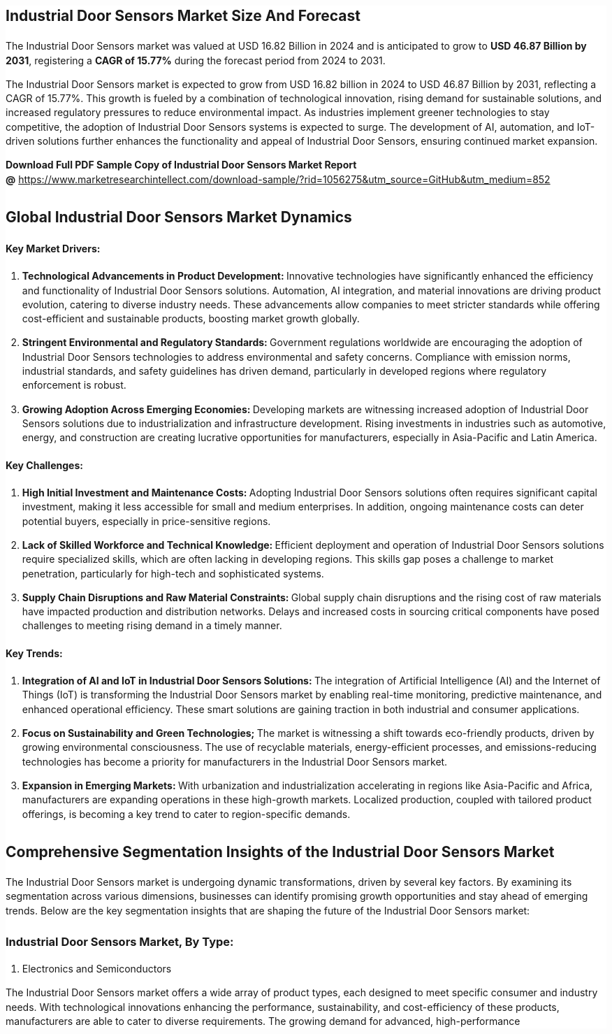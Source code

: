 <h2>Industrial Door Sensors Market Size And Forecast</h2><p>The Industrial Door Sensors market was valued at USD 16.82 Billion in 2024 and is anticipated to grow to <strong>USD 46.87 Billion by 2031</strong>, registering a <strong>CAGR of 15.77%</strong> during the forecast period from 2024 to 2031.</p><p>The Industrial Door Sensors market is expected to grow from USD 16.82 billion in 2024 to USD 46.87 Billion by 2031, reflecting a CAGR of 15.77%. This growth is fueled by a combination of technological innovation, rising demand for sustainable solutions, and increased regulatory pressures to reduce environmental impact. As industries implement greener technologies to stay competitive, the adoption of Industrial Door Sensors systems is expected to surge. The development of AI, automation, and IoT-driven solutions further enhances the functionality and appeal of Industrial Door Sensors, ensuring continued market expansion.</p><p><strong>Download Full PDF Sample Copy of Industrial Door Sensors Market Report @</strong>&nbsp;<a href="https://www.marketresearchintellect.com/download-sample/?rid=1056275&amp;utm_source=GitHub&amp;utm_medium=852">https://www.marketresearchintellect.com/download-sample/?rid=1056275&amp;utm_source=GitHub&amp;utm_medium=852</a></p><h2>Global Industrial Door Sensors Market Dynamics</h2><h4><strong>Key Market Drivers:</strong></h4><ol><li><p><strong>Technological Advancements in Product Development:&nbsp;</strong>Innovative technologies have significantly enhanced the efficiency and functionality of Industrial Door Sensors solutions. Automation, AI integration, and material innovations are driving product evolution, catering to diverse industry needs. These advancements allow companies to meet stricter standards while offering cost-efficient and sustainable products, boosting market growth globally.</p></li><li><p><strong>Stringent Environmental and Regulatory Standards:&nbsp;</strong>Government regulations worldwide are encouraging the adoption of Industrial Door Sensors technologies to address environmental and safety concerns. Compliance with emission norms, industrial standards, and safety guidelines has driven demand, particularly in developed regions where regulatory enforcement is robust.</p></li><li><p><strong>Growing Adoption Across Emerging Economies:&nbsp;</strong>Developing markets are witnessing increased adoption of Industrial Door Sensors solutions due to industrialization and infrastructure development. Rising investments in industries such as automotive, energy, and construction are creating lucrative opportunities for manufacturers, especially in Asia-Pacific and Latin America.</p></li></ol><h4><strong>Key Challenges:</strong></h4><ol><li><p><strong>High Initial Investment and Maintenance Costs:&nbsp;</strong>Adopting Industrial Door Sensors solutions often requires significant capital investment, making it less accessible for small and medium enterprises. In addition, ongoing maintenance costs can deter potential buyers, especially in price-sensitive regions.</p></li><li><p><strong>Lack of Skilled Workforce and Technical Knowledge:&nbsp;</strong>Efficient deployment and operation of Industrial Door Sensors solutions require specialized skills, which are often lacking in developing regions. This skills gap poses a challenge to market penetration, particularly for high-tech and sophisticated systems.</p></li><li><p><strong>Supply Chain Disruptions and Raw Material Constraints:&nbsp;</strong>Global supply chain disruptions and the rising cost of raw materials have impacted production and distribution networks. Delays and increased costs in sourcing critical components have posed challenges to meeting rising demand in a timely manner.</p></li></ol><h4><strong>Key Trends:</strong></h4><ol><li><p><strong>Integration of AI and IoT in Industrial Door Sensors Solutions:&nbsp;</strong>The integration of Artificial Intelligence (AI) and the Internet of Things (IoT) is transforming the Industrial Door Sensors market by enabling real-time monitoring, predictive maintenance, and enhanced operational efficiency. These smart solutions are gaining traction in both industrial and consumer applications.</p></li><li><p><strong>Focus on Sustainability and Green Technologies;&nbsp;</strong>The market is witnessing a shift towards eco-friendly products, driven by growing environmental consciousness. The use of recyclable materials, energy-efficient processes, and emissions-reducing technologies has become a priority for manufacturers in the Industrial Door Sensors market.</p></li><li><p><strong>Expansion in Emerging Markets:&nbsp;</strong>With urbanization and industrialization accelerating in regions like Asia-Pacific and Africa, manufacturers are expanding operations in these high-growth markets. Localized production, coupled with tailored product offerings, is becoming a key trend to cater to region-specific demands.</p></li></ol><div class="article-main__content" data-test-id="publishing-text-block"><h2>Comprehensive Segmentation Insights of the Industrial Door Sensors Market</h2><p>The Industrial Door Sensors market is undergoing dynamic transformations, driven by several key factors. By examining its segmentation across various dimensions, businesses can identify promising growth opportunities and stay ahead of emerging trends. Below are the key segmentation insights that are shaping the future of the Industrial Door Sensors market:</p><h3><strong>Industrial Door Sensors Market, By Type:<br /></strong></h3><ol><li>Electronics and Semiconductors</li></ol><p>The Industrial Door Sensors market offers a wide array of product types, each designed to meet specific consumer and industry needs. With technological innovations enhancing the performance, sustainability, and cost-efficiency of these products, manufacturers are able to cater to diverse requirements. The growing demand for advanced, high-performance